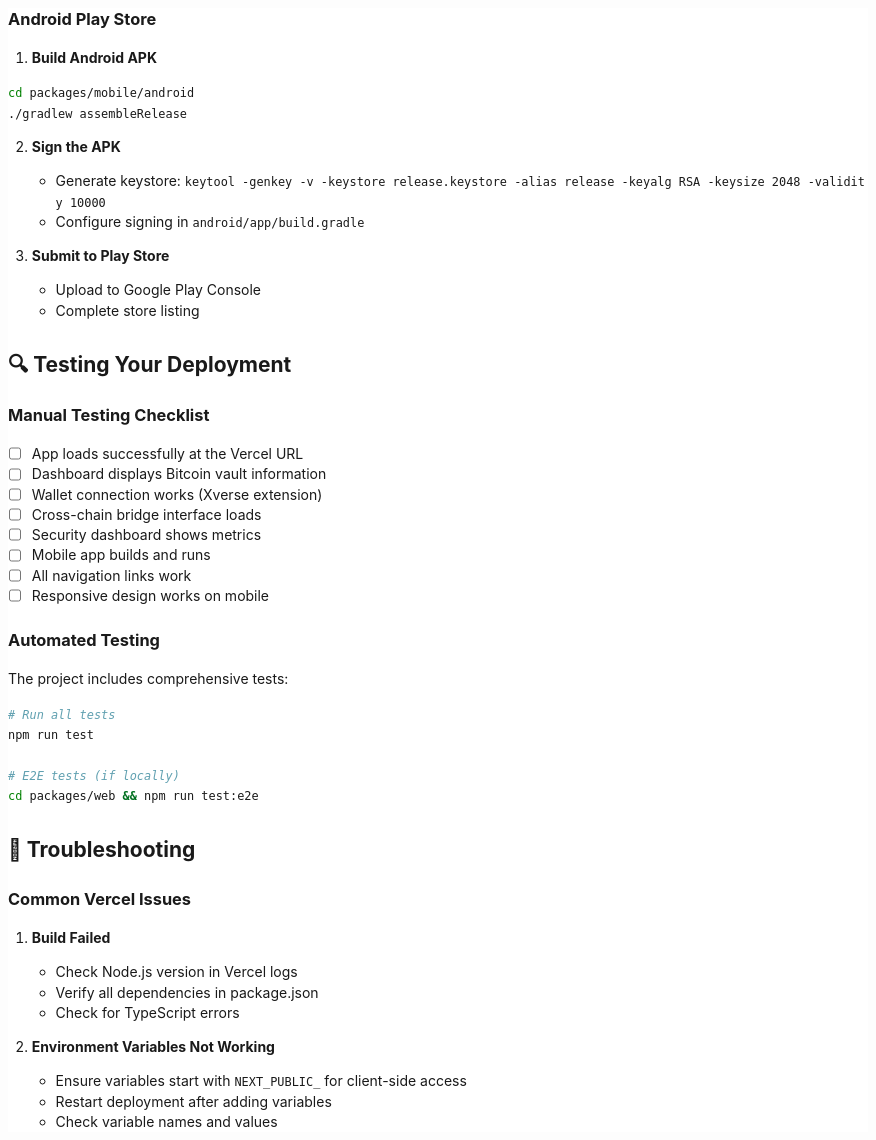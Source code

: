 ### Android Play Store

1. **Build Android APK**
```bash
cd packages/mobile/android
./gradlew assembleRelease
```

2. **Sign the APK**
   - Generate keystore: `keytool -genkey -v -keystore release.keystore -alias release -keyalg RSA -keysize 2048 -validity 10000`
   - Configure signing in `android/app/build.gradle`

3. **Submit to Play Store**
   - Upload to Google Play Console
   - Complete store listing

## 🔍 Testing Your Deployment

### Manual Testing Checklist
- [ ] App loads successfully at the Vercel URL
- [ ] Dashboard displays Bitcoin vault information
- [ ] Wallet connection works (Xverse extension)
- [ ] Cross-chain bridge interface loads
- [ ] Security dashboard shows metrics
- [ ] Mobile app builds and runs
- [ ] All navigation links work
- [ ] Responsive design works on mobile

### Automated Testing
The project includes comprehensive tests:
```bash
# Run all tests
npm run test

# E2E tests (if locally)
cd packages/web && npm run test:e2e
```

## 🔧 Troubleshooting

### Common Vercel Issues

1. **Build Failed**
   - Check Node.js version in Vercel logs
   - Verify all dependencies in package.json
   - Check for TypeScript errors

2. **Environment Variables Not Working**
   - Ensure variables start with `NEXT_PUBLIC_` for client-side access
   - Restart deployment after adding variables
   - Check variable names and values
